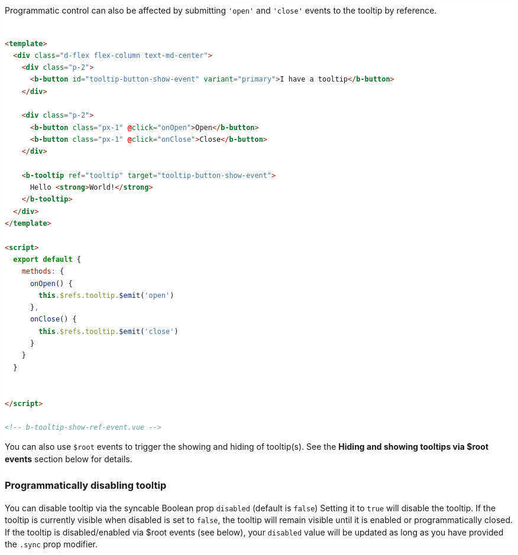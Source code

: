 Programmatic control can also be affected by submitting `'open'` and `'close'` events to the tooltip by reference.

```html

<template>
  <div class="d-flex flex-column text-md-center">
    <div class="p-2">
      <b-button id="tooltip-button-show-event" variant="primary">I have a tooltip</b-button>
    </div>

    <div class="p-2">
      <b-button class="px-1" @click="onOpen">Open</b-button>
      <b-button class="px-1" @click="onClose">Close</b-button>
    </div>

    <b-tooltip ref="tooltip" target="tooltip-button-show-event">
      Hello <strong>World!</strong>
    </b-tooltip>
  </div>
</template>

<script>
  export default {
    methods: {
      onOpen() {
        this.$refs.tooltip.$emit('open')
      },
      onClose() {
        this.$refs.tooltip.$emit('close')
      }
    }
  }


</script>

<!-- b-tooltip-show-ref-event.vue -->
```

You can also use `$root` events to trigger the showing and hiding of tooltip(s). See the **Hiding and showing tooltips
via \$root events** section below for details.

### Programmatically disabling tooltip

You can disable tooltip via the syncable Boolean prop `disabled` (default is `false`) Setting it to
`true` will disable the tooltip. If the tooltip is currently visible when disabled is set to
`false`, the tooltip will remain visible until it is enabled or programmatically closed. If the tooltip is
disabled/enabled via \$root events (see below), your `disabled` value will be updated as long as you have provided
the `.sync` prop modifier.
